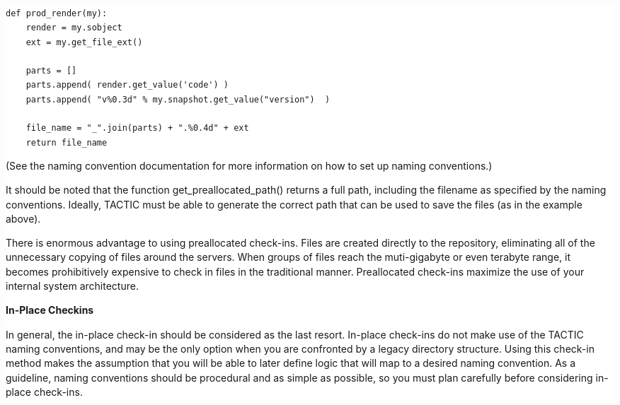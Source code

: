     def prod_render(my):
        render = my.sobject
        ext = my.get_file_ext()

        parts = []
        parts.append( render.get_value('code') )
        parts.append( "v%0.3d" % my.snapshot.get_value("version")  )

        file_name = "_".join(parts) + ".%0.4d" + ext
        return file_name

(See the naming convention documentation for more information on how to
set up naming conventions.)

It should be noted that the function get\_preallocated\_path() returns a
full path, including the filename as specified by the naming
conventions. Ideally, TACTIC must be able to generate the correct path
that can be used to save the files (as in the example above).

There is enormous advantage to using preallocated check-ins. Files are
created directly to the repository, eliminating all of the unnecessary
copying of files around the servers. When groups of files reach the
muti-gigabyte or even terabyte range, it becomes prohibitively expensive
to check in files in the traditional manner. Preallocated check-ins
maximize the use of your internal system architecture.

**In-Place Checkins**

In general, the in-place check-in should be considered as the last
resort. In-place check-ins do not make use of the TACTIC naming
conventions, and may be the only option when you are confronted by a
legacy directory structure. Using this check-in method makes the
assumption that you will be able to later define logic that will map to
a desired naming convention. As a guideline, naming conventions should
be procedural and as simple as possible, so you must plan carefully
before considering in-place check-ins.
